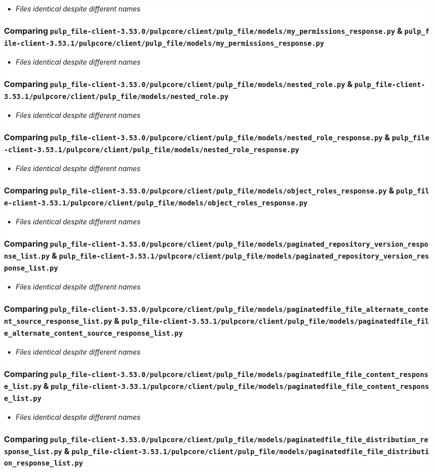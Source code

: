  * *Files identical despite different names*

### Comparing `pulp_file-client-3.53.0/pulpcore/client/pulp_file/models/my_permissions_response.py` & `pulp_file-client-3.53.1/pulpcore/client/pulp_file/models/my_permissions_response.py`

 * *Files identical despite different names*

### Comparing `pulp_file-client-3.53.0/pulpcore/client/pulp_file/models/nested_role.py` & `pulp_file-client-3.53.1/pulpcore/client/pulp_file/models/nested_role.py`

 * *Files identical despite different names*

### Comparing `pulp_file-client-3.53.0/pulpcore/client/pulp_file/models/nested_role_response.py` & `pulp_file-client-3.53.1/pulpcore/client/pulp_file/models/nested_role_response.py`

 * *Files identical despite different names*

### Comparing `pulp_file-client-3.53.0/pulpcore/client/pulp_file/models/object_roles_response.py` & `pulp_file-client-3.53.1/pulpcore/client/pulp_file/models/object_roles_response.py`

 * *Files identical despite different names*

### Comparing `pulp_file-client-3.53.0/pulpcore/client/pulp_file/models/paginated_repository_version_response_list.py` & `pulp_file-client-3.53.1/pulpcore/client/pulp_file/models/paginated_repository_version_response_list.py`

 * *Files identical despite different names*

### Comparing `pulp_file-client-3.53.0/pulpcore/client/pulp_file/models/paginatedfile_file_alternate_content_source_response_list.py` & `pulp_file-client-3.53.1/pulpcore/client/pulp_file/models/paginatedfile_file_alternate_content_source_response_list.py`

 * *Files identical despite different names*

### Comparing `pulp_file-client-3.53.0/pulpcore/client/pulp_file/models/paginatedfile_file_content_response_list.py` & `pulp_file-client-3.53.1/pulpcore/client/pulp_file/models/paginatedfile_file_content_response_list.py`

 * *Files identical despite different names*

### Comparing `pulp_file-client-3.53.0/pulpcore/client/pulp_file/models/paginatedfile_file_distribution_response_list.py` & `pulp_file-client-3.53.1/pulpcore/client/pulp_file/models/paginatedfile_file_distribution_response_list.py`
